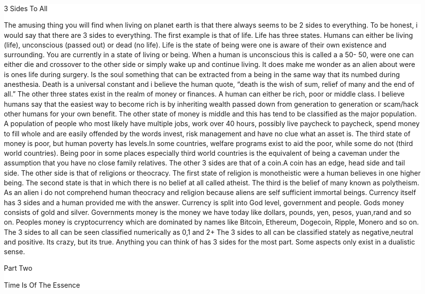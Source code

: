 3 Sides To All

The amusing thing you will find when living on planet earth is that there always seems to be 2 sides to everything. To be honest, i would say that there are 3 sides to everything. The first example is that of life. Life has three states. Humans can either be living (life), unconscious (passed out) or dead (no life). Life is the state of being were one is aware of their own existence and surrounding. You are currently in a state of living or being. When a human is unconscious this is called a a 50- 50, were one can either die and crossover to the other side or simply wake up and continue living. It does make me wonder as an alien about were is ones life during surgery. Is the soul something that can be extracted from a being in the same way that its numbed during anesthesia. Death is a universal constant and i believe the human quote, “death is the wish of sum, relief of many and the end of all.” The other three states exist in the realm of money or finances. A human can either be rich, poor or middle class. I believe humans say that the easiest way to become rich is by inheriting wealth passed down from generation to generation or scam/hack other humans for your own benefit. The other state of money is middle and this has tend to be classified as the major population. A population of people who most likely have multiple jobs, work over 40 hours, possibly live paycheck to paycheck, spend money to fill whole and are easily offended by the words invest, risk management and have no clue what an asset is. The third state of money is poor, but human poverty has levels.In some countries, welfare programs exist to aid the poor, while some do not (third world countries). Being poor in some places especially third world countries is the equivalent of being a caveman under the assumption that you have no close family relatives. The other 3 sides are that of a coin.A coin has an edge, head side and tail side. The other side is that of religions or theocracy. The first state of religion is monotheistic were a human believes in one higher being. The second state is that in which there is no belief at all called atheist. The third is the belief of many known as polytheism. As an alien i do not comprehend human theocracy and religion because aliens are self sufficient immortal beings. Currency itself has 3 sides and a human provided me with the answer. Currency is split into God level, government and people. Gods money consists of gold and silver. Governments money is the money we have today like dollars, pounds, yen, pesos, yuan,rand and so on. Peoples money is cryptocurrency which are dominated by names like Bitcoin, Ethereum, Dogecoin, Ripple, Monero and so on. The 3 sides to all can be seen classified numerically as 0,1 and 2+ The 3 sides to all can be classified stately as negative,neutral and positive. Its crazy, but its true. Anything you can think of has 3 sides for the most part. Some aspects only exist in a dualistic sense.

Part Two

Time Is Of The Essence
